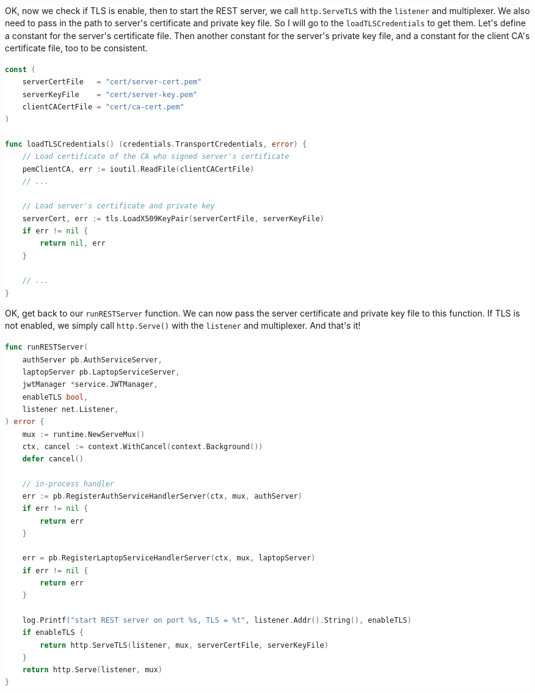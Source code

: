 OK, now we check if TLS is enable, then to start the REST server, we call 
`http.ServeTLS` with the `listener` and multiplexer. We also need to pass in the
path to server's certificate and private key file. So I will go to the 
`loadTLSCredentials` to get them. Let's define a constant for the server's 
certificate file. Then another constant for the server's private key file, and 
a constant for the client CA's certificate file, too to be consistent.

```go
const (
    serverCertFile   = "cert/server-cert.pem"
    serverKeyFile    = "cert/server-key.pem"
    clientCACertFile = "cert/ca-cert.pem"
)

func loadTLSCredentials() (credentials.TransportCredentials, error) {
    // Load certificate of the CA who signed server's certificate
    pemClientCA, err := ioutil.ReadFile(clientCACertFile)
    // ...
    
    // Load server's certificate and private key
    serverCert, err := tls.LoadX509KeyPair(serverCertFile, serverKeyFile)
    if err != nil {
        return nil, err
    }
    
    // ...
}
```

OK, get back to our `runRESTServer` function. We can now pass the server 
certificate and private key file to this function. If TLS is not enabled, we
simply call `http.Serve()` with the `listener` and multiplexer. And that's it!

```go
func runRESTServer(
    authServer pb.AuthServiceServer,
    laptopServer pb.LaptopServiceServer,
    jwtManager *service.JWTManager,
    enableTLS bool,
    listener net.Listener,
) error {
    mux := runtime.NewServeMux()
    ctx, cancel := context.WithCancel(context.Background())
    defer cancel()
    
    // in-process handler
    err := pb.RegisterAuthServiceHandlerServer(ctx, mux, authServer)
    if err != nil {
        return err
    }
    
    err = pb.RegisterLaptopServiceHandlerServer(ctx, mux, laptopServer)
    if err != nil {
        return err
    }
    
    log.Printf("start REST server on port %s, TLS = %t", listener.Addr().String(), enableTLS)
    if enableTLS {
        return http.ServeTLS(listener, mux, serverCertFile, serverKeyFile)
    }
    return http.Serve(listener, mux)
}
```
